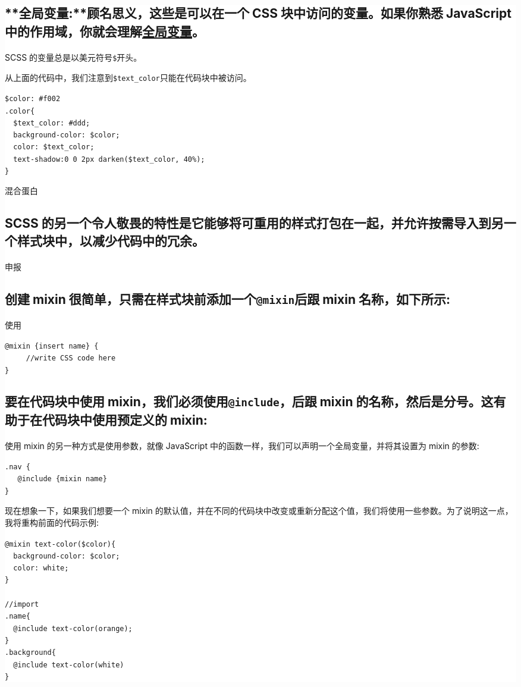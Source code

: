## **全局变量:**顾名思义，这些是可以在一个 CSS 块中访问的变量。如果你熟悉 JavaScript 中的作用域，你就会理解[全局变量](https://funprogramming.org/50-What-are-global-and-local-variables.html)。

SCSS 的变量总是以美元符号`$`开头。

从上面的代码中，我们注意到`$text_color`只能在代码块中被访问。

```
$color: #f002
.color{
  $text_color: #ddd;
  background-color: $color;
  color: $text_color;
  text-shadow:0 0 2px darken($text_color, 40%);
}
```

混合蛋白

## SCSS 的另一个令人敬畏的特性是它能够将可重用的样式打包在一起，并允许按需导入到另一个样式块中，以减少代码中的冗余。

申报

## 创建 mixin 很简单，只需在样式块前添加一个`@mixin`后跟 mixin 名称，如下所示:

使用

```
@mixin {insert name} {
     //write CSS code here
}
```

## 要在代码块中使用 mixin，我们必须使用`@include`，后跟 mixin 的名称，然后是分号。这有助于在代码块中使用预定义的 mixin:

使用 mixin 的另一种方式是使用参数，就像 JavaScript 中的函数一样，我们可以声明一个全局变量，并将其设置为 mixin 的参数:

```
.nav {
   @include {mixin name}
}
```

现在想象一下，如果我们想要一个 mixin 的默认值，并在不同的代码块中改变或重新分配这个值，我们将使用一些参数。为了说明这一点，我将重构前面的代码示例:

```
@mixin text-color($color){
  background-color: $color;
  color: white;
}

//import 
.name{
  @include text-color(orange);
}
.background{
  @include text-color(white)
}
```
